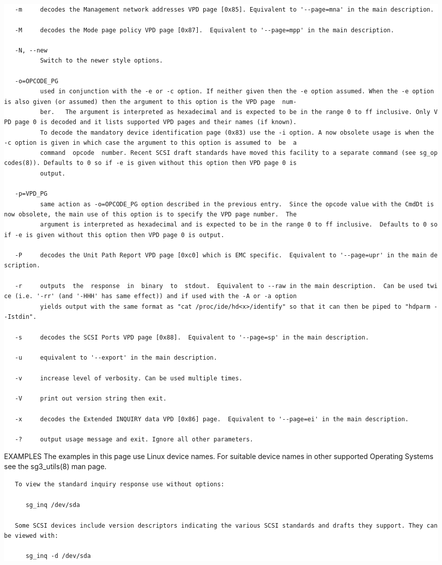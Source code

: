        -m     decodes the Management network addresses VPD page [0x85]. Equivalent to '--page=mna' in the main description.

       -M     decodes the Mode page policy VPD page [0x87].  Equivalent to '--page=mpp' in the main description.

       -N, --new
              Switch to the newer style options.

       -o=OPCODE_PG
              used in conjunction with the -e or -c option. If neither given then the -e option assumed. When the -e option is also given (or assumed) then the argument to this option is the VPD page  num‐
              ber.   The argument is interpreted as hexadecimal and is expected to be in the range 0 to ff inclusive. Only VPD page 0 is decoded and it lists supported VPD pages and their names (if known).
              To decode the mandatory device identification page (0x83) use the -i option. A now obsolete usage is when the -c option is given in which case the argument to this option is assumed to  be  a
              command  opcode  number. Recent SCSI draft standards have moved this facility to a separate command (see sg_opcodes(8)). Defaults to 0 so if -e is given without this option then VPD page 0 is
              output.

       -p=VPD_PG
              same action as -o=OPCODE_PG option described in the previous entry.  Since the opcode value with the CmdDt is now obsolete, the main use of this option is to specify the VPD page number.  The
              argument is interpreted as hexadecimal and is expected to be in the range 0 to ff inclusive.  Defaults to 0 so if -e is given without this option then VPD page 0 is output.

       -P     decodes the Unit Path Report VPD page [0xc0] which is EMC specific.  Equivalent to '--page=upr' in the main description.

       -r     outputs  the  response  in  binary  to  stdout.  Equivalent to --raw in the main description.  Can be used twice (i.e. '-rr' (and '-HHH' has same effect)) and if used with the -A or -a option
              yields output with the same format as "cat /proc/ide/hd<x>/identify" so that it can then be piped to "hdparm --Istdin".

       -s     decodes the SCSI Ports VPD page [0x88].  Equivalent to '--page=sp' in the main description.

       -u     equivalent to '--export' in the main description.

       -v     increase level of verbosity. Can be used multiple times.

       -V     print out version string then exit.

       -x     decodes the Extended INQUIRY data VPD [0x86] page.  Equivalent to '--page=ei' in the main description.

       -?     output usage message and exit. Ignore all other parameters.

EXAMPLES
       The examples in this page use Linux device names. For suitable device names in other supported Operating Systems see the sg3_utils(8) man page.

       To view the standard inquiry response use without options:

          sg_inq /dev/sda

       Some SCSI devices include version descriptors indicating the various SCSI standards and drafts they support. They can be viewed with:

          sg_inq -d /dev/sda
